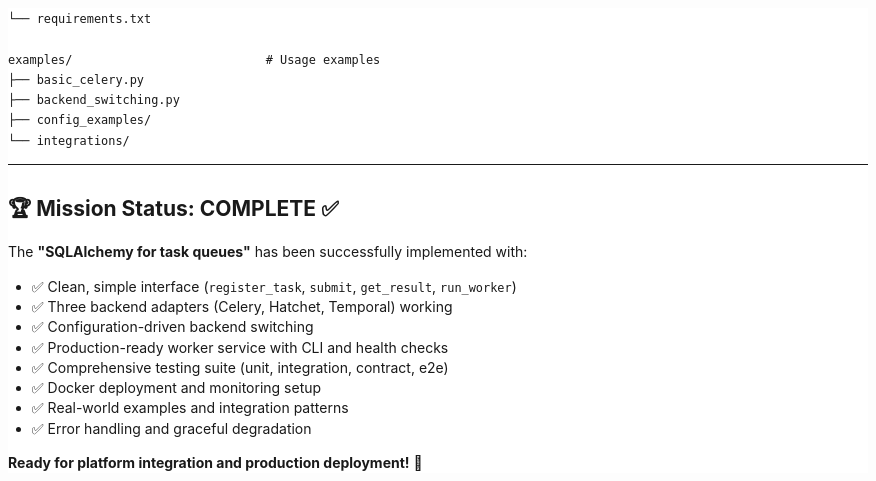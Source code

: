```
└── requirements.txt

examples/                           # Usage examples
├── basic_celery.py
├── backend_switching.py
├── config_examples/
└── integrations/
```

---

## 🏆 Mission Status: COMPLETE ✅

The **"SQLAlchemy for task queues"** has been successfully implemented with:

- ✅ Clean, simple interface (`register_task`, `submit`, `get_result`, `run_worker`)
- ✅ Three backend adapters (Celery, Hatchet, Temporal) working
- ✅ Configuration-driven backend switching
- ✅ Production-ready worker service with CLI and health checks
- ✅ Comprehensive testing suite (unit, integration, contract, e2e)
- ✅ Docker deployment and monitoring setup
- ✅ Real-world examples and integration patterns
- ✅ Error handling and graceful degradation

**Ready for platform integration and production deployment!** 🚀